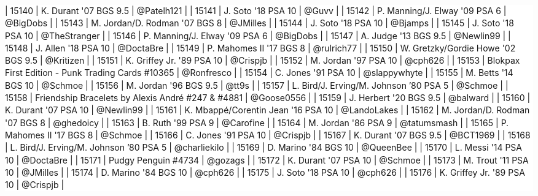 | 15140 |  K. Durant &#039;07 BGS 9.5 | \@Patelh121 |
| 15141 |  J. Soto &#039;18 PSA 10 | \@Guvv |
| 15142 |  P. Manning/J. Elway &#039;09 PSA 6 | \@BigDobs |
| 15143 |  M. Jordan/D. Rodman &#039;07 BGS 8 | \@JMilles |
| 15144 |  J. Soto &#039;18 PSA 10 | \@Bjamps |
| 15145 |  J. Soto &#039;18 PSA 10 | \@TheStranger |
| 15146 |  P. Manning/J. Elway &#039;09 PSA 6 | \@BigDobs |
| 15147 |  A. Judge &#039;13 BGS 9.5 | \@Newlin99 |
| 15148 |  J. Allen &#039;18 PSA 10 | \@DoctaBre |
| 15149 |  P. Mahomes II &#039;17 BGS 8 | \@rulrich77 |
| 15150 |  W. Gretzky/Gordie Howe &#039;02 BGS 9.5 | \@Kritizen |
| 15151 |  K. Griffey Jr. &#039;89 PSA 10 | \@Crispjb |
| 15152 |  M. Jordan &#039;97 PSA 10 | \@cph626 |
| 15153 |  Blokpax First Edition - Punk Trading Cards #10365 | \@Ronfresco |
| 15154 |  C. Jones &#039;91 PSA 10 | \@slappywhyte |
| 15155 |  M. Betts &#039;14 BGS 10 | \@Schmoe |
| 15156 |  M. Jordan &#039;96 BGS 9.5 | \@tt9s |
| 15157 |  L. Bird/J. Erving/M. Johnson ’80 PSA 5 | \@Schmoe |
| 15158 |  Friendship Bracelets by Alexis André #247 &amp; #4881 | \@Goose0556 |
| 15159 |  J. Herbert &#039;20 BGS 9.5 | \@balward |
| 15160 |  K. Durant &#039;07 PSA 10 | \@Newlin99 |
| 15161 |  K. Mbappé/Corentin Jean &#039;16 PSA 10 | \@LandoLakes |
| 15162 |  M. Jordan/D. Rodman &#039;07 BGS 8 | \@ghedoicy |
| 15163 |  B. Ruth &#039;99 PSA 9 | \@Carofine |
| 15164 |  M. Jordan &#039;86 PSA 9 | \@tatumsmash |
| 15165 |  P. Mahomes II &#039;17 BGS 8 | \@Schmoe |
| 15166 |  C. Jones &#039;91 PSA 10 | \@Crispjb |
| 15167 |  K. Durant &#039;07 BGS 9.5 | \@BCT1969 |
| 15168 |  L. Bird/J. Erving/M. Johnson ’80 PSA 5 | \@charliekilo |
| 15169 |  D. Marino &#039;84 BGS 10 | \@QueenBee |
| 15170 |  L. Messi &#039;14 PSA 10 | \@DoctaBre |
| 15171 |  Pudgy Penguin #4734 | \@gozags |
| 15172 |  K. Durant &#039;07 PSA 10 | \@Schmoe |
| 15173 |  M. Trout &#039;11 PSA 10 | \@JMilles |
| 15174 |  D. Marino &#039;84 BGS 10 | \@cph626 |
| 15175 |  J. Soto &#039;18 PSA 10 | \@cph626 |
| 15176 |  K. Griffey Jr. &#039;89 PSA 10 | \@Crispjb |